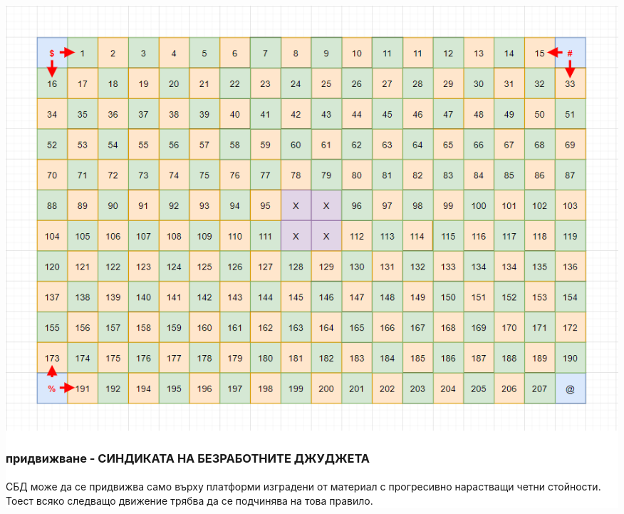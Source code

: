 ![](./images/media/image2.png)

### придвижване - СИНДИКАТА НА БЕЗРАБОТНИТЕ ДЖУДЖЕТА

СБД може да се придвижва само върху платформи изградени от материал с
прогресивно нарастващи четни стойности. Тоест всяко следващо движение
трябва да се подчинява на това правило.

